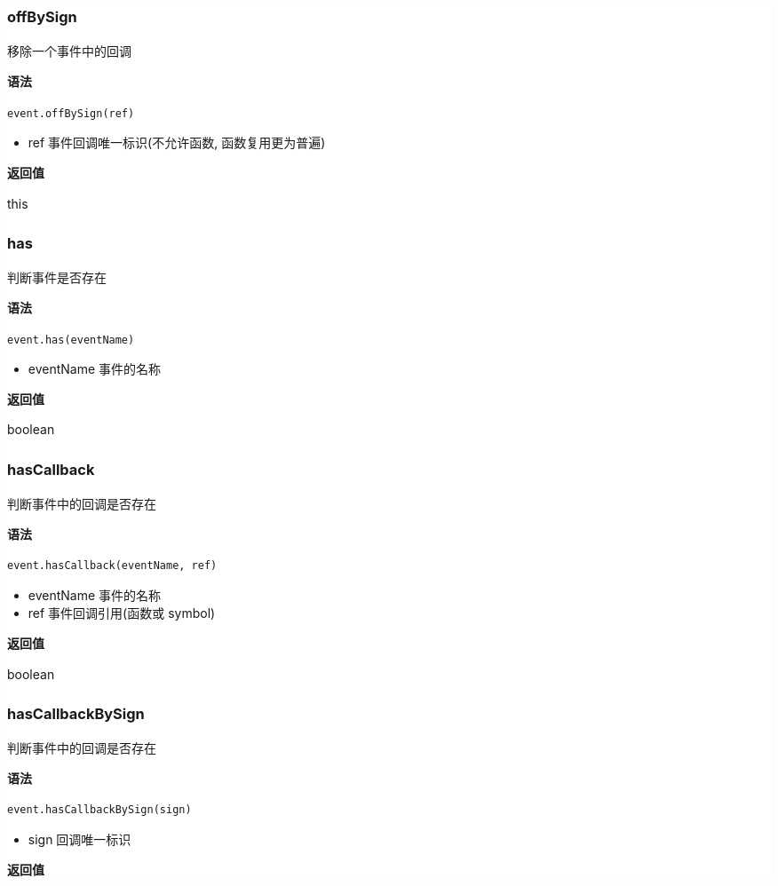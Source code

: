### offBySign

移除一个事件中的回调

**语法**

```
event.offBySign(ref)
```

-   ref 事件回调唯一标识(不允许函数, 函数复用更为普遍)

**返回值**

this

### has

判断事件是否存在

**语法**

```
event.has(eventName)
```

-   eventName 事件的名称

**返回值**

boolean

### hasCallback

判断事件中的回调是否存在

**语法**

```
event.hasCallback(eventName, ref)
```

-   eventName 事件的名称
-   ref 事件回调引用(函数或 symbol)

**返回值**

boolean

### hasCallbackBySign

判断事件中的回调是否存在

**语法**

```
event.hasCallbackBySign(sign)
```

-   sign 回调唯一标识

**返回值**
